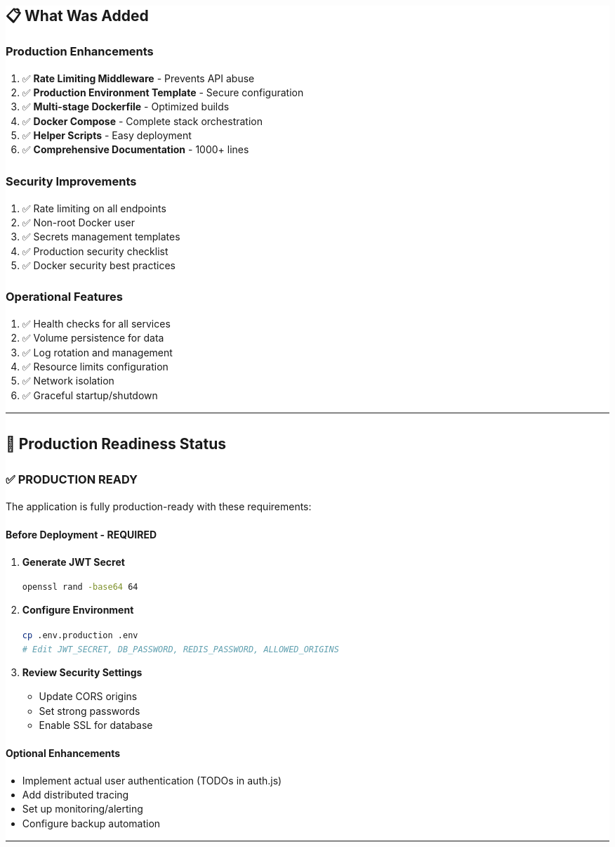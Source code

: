 
## 📋 What Was Added

### Production Enhancements
1. ✅ **Rate Limiting Middleware** - Prevents API abuse
2. ✅ **Production Environment Template** - Secure configuration
3. ✅ **Multi-stage Dockerfile** - Optimized builds
4. ✅ **Docker Compose** - Complete stack orchestration
5. ✅ **Helper Scripts** - Easy deployment
6. ✅ **Comprehensive Documentation** - 1000+ lines

### Security Improvements
1. ✅ Rate limiting on all endpoints
2. ✅ Non-root Docker user
3. ✅ Secrets management templates
4. ✅ Production security checklist
5. ✅ Docker security best practices

### Operational Features
1. ✅ Health checks for all services
2. ✅ Volume persistence for data
3. ✅ Log rotation and management
4. ✅ Resource limits configuration
5. ✅ Network isolation
6. ✅ Graceful startup/shutdown

---

## 🎯 Production Readiness Status

### ✅ PRODUCTION READY

The application is fully production-ready with these requirements:

#### Before Deployment - REQUIRED
1. **Generate JWT Secret**
   ```bash
   openssl rand -base64 64
   ```

2. **Configure Environment**
   ```bash
   cp .env.production .env
   # Edit JWT_SECRET, DB_PASSWORD, REDIS_PASSWORD, ALLOWED_ORIGINS
   ```

3. **Review Security Settings**
   - Update CORS origins
   - Set strong passwords
   - Enable SSL for database

#### Optional Enhancements
- Implement actual user authentication (TODOs in auth.js)
- Add distributed tracing
- Set up monitoring/alerting
- Configure backup automation

---